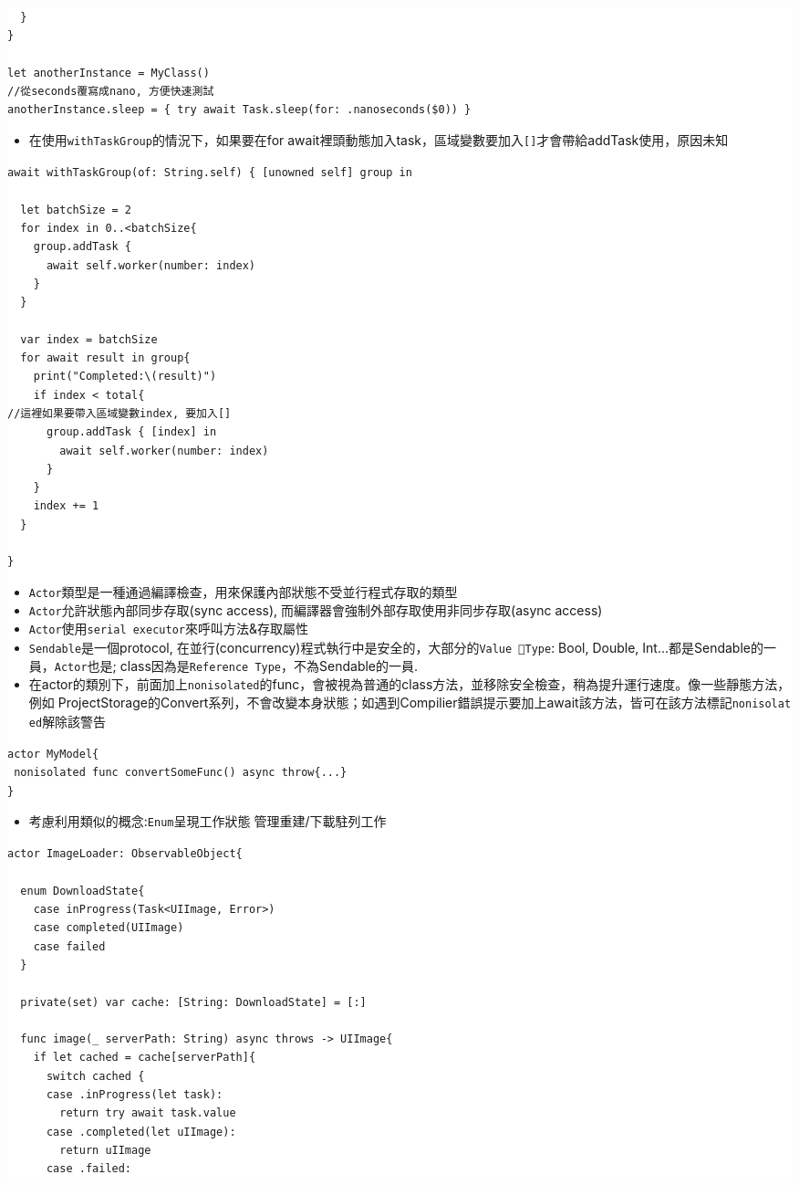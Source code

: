 ```
  }
}

let anotherInstance = MyClass()
//從seconds覆寫成nano, 方便快速測試
anotherInstance.sleep = { try await Task.sleep(for: .nanoseconds($0)) }
```
- 在使用`withTaskGroup`的情況下，如果要在for await裡頭動態加入task，區域變數要加入`[]`才會帶給addTask使用，原因未知
```
await withTaskGroup(of: String.self) { [unowned self] group in
  
  let batchSize = 2
  for index in 0..<batchSize{
    group.addTask {
      await self.worker(number: index)
    }
  }
  
  var index = batchSize
  for await result in group{
    print("Completed:\(result)")
    if index < total{
//這裡如果要帶入區域變數index, 要加入[]
      group.addTask { [index] in
        await self.worker(number: index)
      }
    }
    index += 1
  }
  
}
```
- `Actor`類型是一種通過編譯檢查，用來保護內部狀態不受並行程式存取的類型
- `Actor`允許狀態內部同步存取(sync access), 而編譯器會強制外部存取使用非同步存取(async access)
- `Actor`使用`serial executor`來呼叫方法&存取屬性
- `Sendable`是一個protocol, 在並行(concurrency)程式執行中是安全的，大部分的`Value Type`: Bool, Double, Int...都是Sendable的一員，`Actor`也是; class因為是`Reference Type`，不為Sendable的一員.
- 在actor的類別下，前面加上`nonisolated`的func，會被視為普通的class方法，並移除安全檢查，稍為提升運行速度。像一些靜態方法，例如 ProjectStorage的Convert系列，不會改變本身狀態；如遇到Compilier錯誤提示要加上await該方法，皆可在該方法標記`nonisolated`解除該警告
```
actor MyModel{
 nonisolated func convertSomeFunc() async throw{...}
}
```
- 考慮利用類似的概念:`Enum`呈現工作狀態 管理重建/下載駐列工作
```
actor ImageLoader: ObservableObject{
  
  enum DownloadState{
    case inProgress(Task<UIImage, Error>)
    case completed(UIImage)
    case failed
  }
  
  private(set) var cache: [String: DownloadState] = [:]
  
  func image(_ serverPath: String) async throws -> UIImage{
    if let cached = cache[serverPath]{
      switch cached {
      case .inProgress(let task):
        return try await task.value
      case .completed(let uIImage):
        return uIImage
      case .failed:
```
